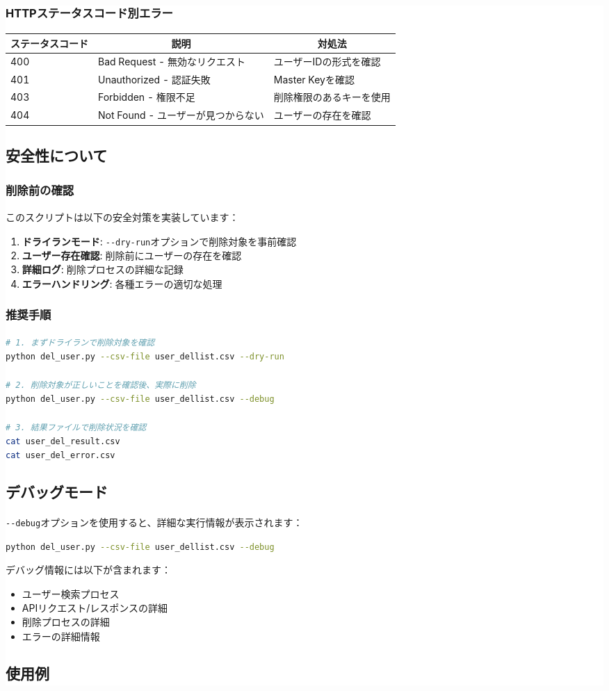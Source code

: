 ### HTTPステータスコード別エラー

| ステータスコード | 説明 | 対処法 |
|-----------------|------|--------|
| 400 | Bad Request - 無効なリクエスト | ユーザーIDの形式を確認 |
| 401 | Unauthorized - 認証失敗 | Master Keyを確認 |
| 403 | Forbidden - 権限不足 | 削除権限のあるキーを使用 |
| 404 | Not Found - ユーザーが見つからない | ユーザーの存在を確認 |

## 安全性について

### 削除前の確認

このスクリプトは以下の安全対策を実装しています：

1. **ドライランモード**: `--dry-run`オプションで削除対象を事前確認
2. **ユーザー存在確認**: 削除前にユーザーの存在を確認
3. **詳細ログ**: 削除プロセスの詳細な記録
4. **エラーハンドリング**: 各種エラーの適切な処理

### 推奨手順

```bash
# 1. まずドライランで削除対象を確認
python del_user.py --csv-file user_dellist.csv --dry-run

# 2. 削除対象が正しいことを確認後、実際に削除
python del_user.py --csv-file user_dellist.csv --debug

# 3. 結果ファイルで削除状況を確認
cat user_del_result.csv
cat user_del_error.csv
```

## デバッグモード

`--debug`オプションを使用すると、詳細な実行情報が表示されます：

```bash
python del_user.py --csv-file user_dellist.csv --debug
```

デバッグ情報には以下が含まれます：
- ユーザー検索プロセス
- APIリクエスト/レスポンスの詳細
- 削除プロセスの詳細
- エラーの詳細情報

## 使用例
